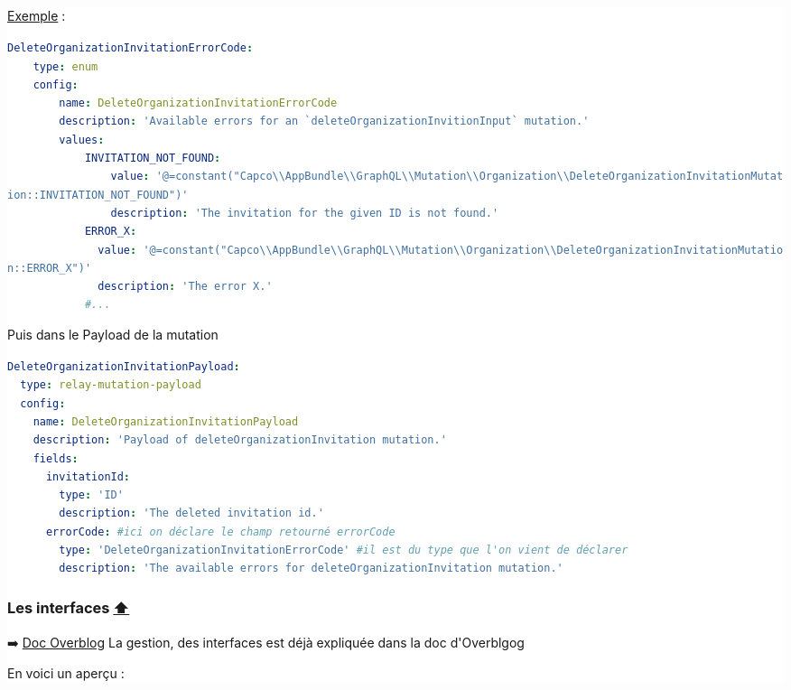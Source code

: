 [Exemple](src/Capco/AppBundle/Resources/config/GraphQL/internal/Organization/enum/DeleteOrganizationInvitationErrorCode.types.yaml) :
```yaml
DeleteOrganizationInvitationErrorCode:
    type: enum
    config:
        name: DeleteOrganizationInvitationErrorCode
        description: 'Available errors for an `deleteOrganizationInvitionInput` mutation.'
        values:
            INVITATION_NOT_FOUND:
                value: '@=constant("Capco\\AppBundle\\GraphQL\\Mutation\\Organization\\DeleteOrganizationInvitationMutation::INVITATION_NOT_FOUND")'
                description: 'The invitation for the given ID is not found.'
            ERROR_X:
              value: '@=constant("Capco\\AppBundle\\GraphQL\\Mutation\\Organization\\DeleteOrganizationInvitationMutation::ERROR_X")'
              description: 'The error X.'
            #...
```

Puis dans le Payload de la mutation
```yaml
DeleteOrganizationInvitationPayload:
  type: relay-mutation-payload
  config:
    name: DeleteOrganizationInvitationPayload
    description: 'Payload of deleteOrganizationInvitation mutation.'
    fields:
      invitationId:
        type: 'ID'
        description: 'The deleted invitation id.'
      errorCode: #ici on déclare le champ retourné errorCode
        type: 'DeleteOrganizationInvitationErrorCode' #il est du type que l'on vient de déclarer
        description: 'The available errors for deleteOrganizationInvitation mutation.'
```

###  <div id="interfaces"/></div>Les interfaces [⬆️](#GraphQL)

➡️ [Doc Overblog](https://github.com/overblog/GraphQLBundle/blob/master/docs/definitions/type-system/interface.md)
La gestion, des interfaces est déjà expliquée dans la doc d'Overblgog

En voici un aperçu :
